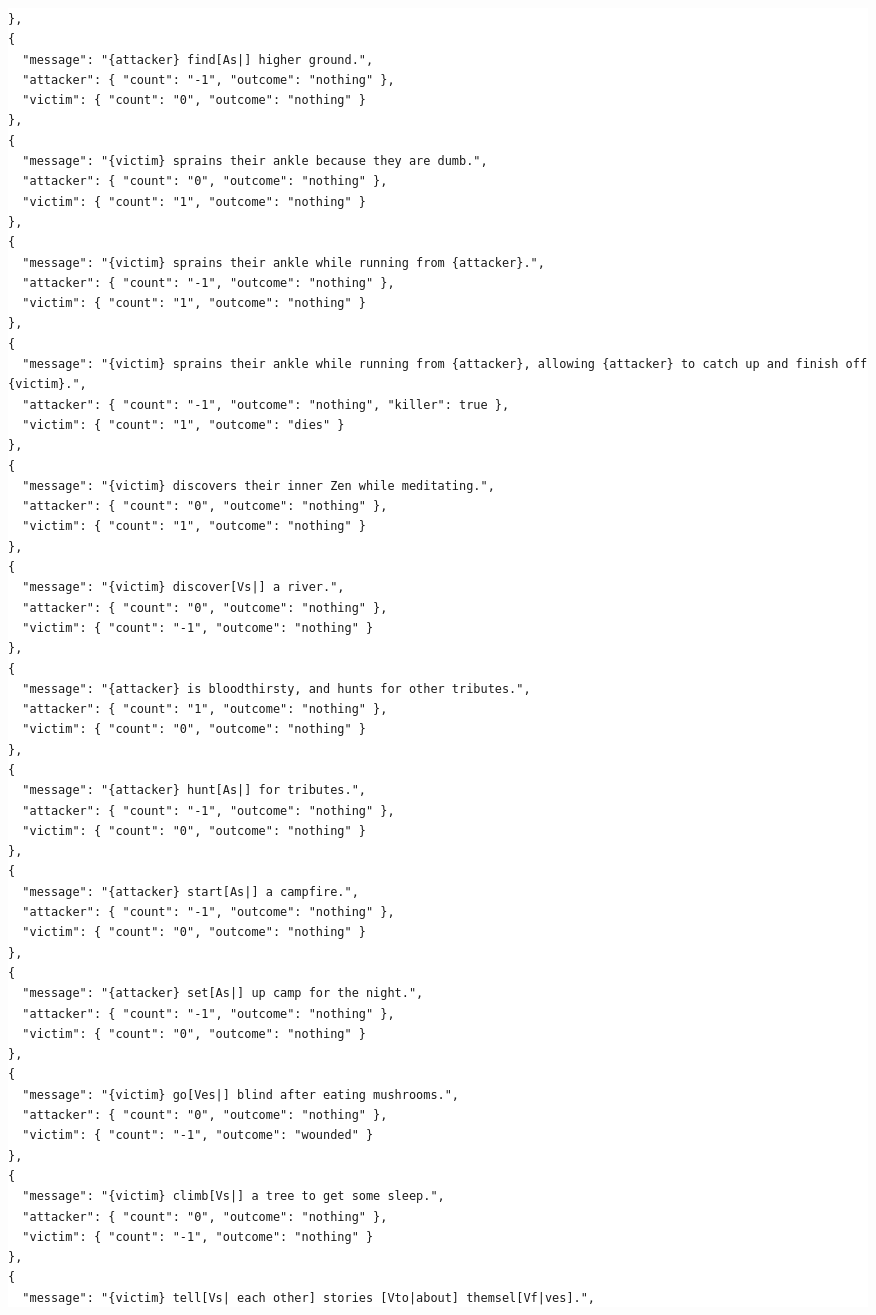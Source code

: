     },
    {
      "message": "{attacker} find[As|] higher ground.",
      "attacker": { "count": "-1", "outcome": "nothing" },
      "victim": { "count": "0", "outcome": "nothing" }
    },
    {
      "message": "{victim} sprains their ankle because they are dumb.",
      "attacker": { "count": "0", "outcome": "nothing" },
      "victim": { "count": "1", "outcome": "nothing" }
    },
    {
      "message": "{victim} sprains their ankle while running from {attacker}.",
      "attacker": { "count": "-1", "outcome": "nothing" },
      "victim": { "count": "1", "outcome": "nothing" }
    },
    {
      "message": "{victim} sprains their ankle while running from {attacker}, allowing {attacker} to catch up and finish off {victim}.",
      "attacker": { "count": "-1", "outcome": "nothing", "killer": true },
      "victim": { "count": "1", "outcome": "dies" }
    },
    {
      "message": "{victim} discovers their inner Zen while meditating.",
      "attacker": { "count": "0", "outcome": "nothing" },
      "victim": { "count": "1", "outcome": "nothing" }
    },
    {
      "message": "{victim} discover[Vs|] a river.",
      "attacker": { "count": "0", "outcome": "nothing" },
      "victim": { "count": "-1", "outcome": "nothing" }
    },
    {
      "message": "{attacker} is bloodthirsty, and hunts for other tributes.",
      "attacker": { "count": "1", "outcome": "nothing" },
      "victim": { "count": "0", "outcome": "nothing" }
    },
    {
      "message": "{attacker} hunt[As|] for tributes.",
      "attacker": { "count": "-1", "outcome": "nothing" },
      "victim": { "count": "0", "outcome": "nothing" }
    },
    {
      "message": "{attacker} start[As|] a campfire.",
      "attacker": { "count": "-1", "outcome": "nothing" },
      "victim": { "count": "0", "outcome": "nothing" }
    },
    {
      "message": "{attacker} set[As|] up camp for the night.",
      "attacker": { "count": "-1", "outcome": "nothing" },
      "victim": { "count": "0", "outcome": "nothing" }
    },
    {
      "message": "{victim} go[Ves|] blind after eating mushrooms.",
      "attacker": { "count": "0", "outcome": "nothing" },
      "victim": { "count": "-1", "outcome": "wounded" }
    },
    {
      "message": "{victim} climb[Vs|] a tree to get some sleep.",
      "attacker": { "count": "0", "outcome": "nothing" },
      "victim": { "count": "-1", "outcome": "nothing" }
    },
    {
      "message": "{victim} tell[Vs| each other] stories [Vto|about] themsel[Vf|ves].",